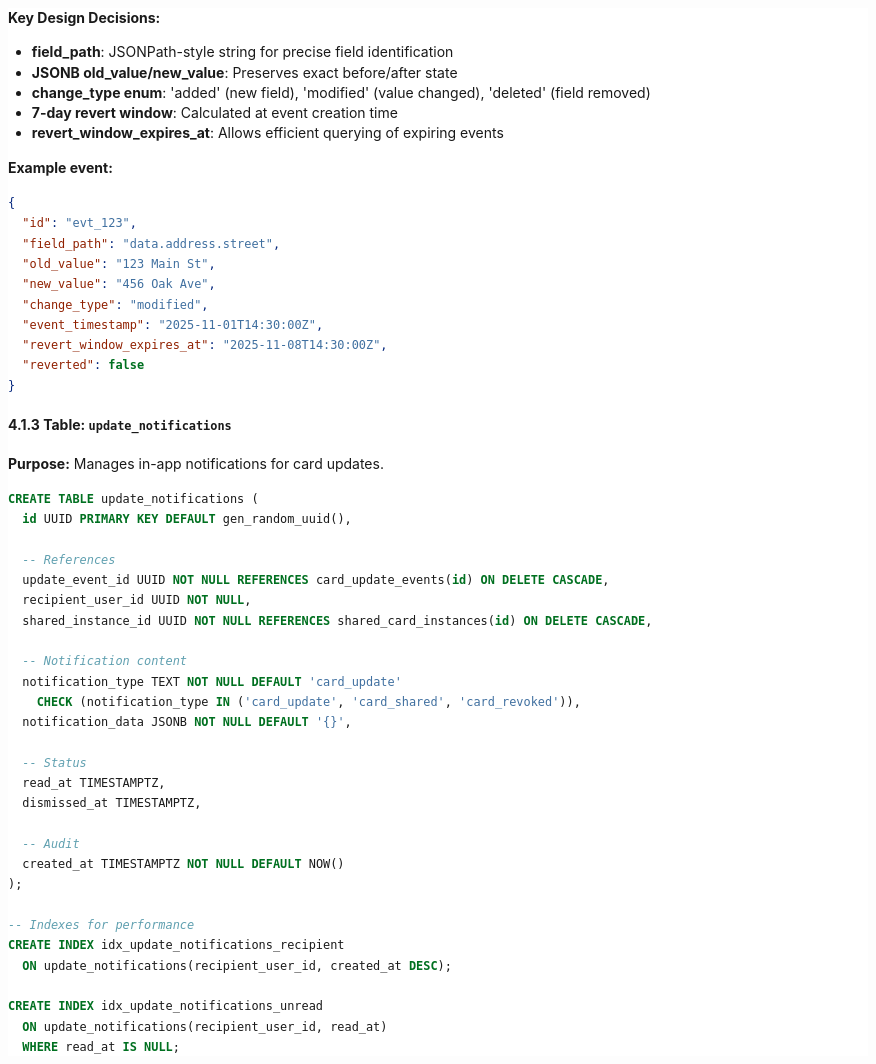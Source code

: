 **Key Design Decisions:**
- **field_path**: JSONPath-style string for precise field identification
- **JSONB old_value/new_value**: Preserves exact before/after state
- **change_type enum**: 'added' (new field), 'modified' (value changed), 'deleted' (field removed)
- **7-day revert window**: Calculated at event creation time
- **revert_window_expires_at**: Allows efficient querying of expiring events

**Example event:**
```json
{
  "id": "evt_123",
  "field_path": "data.address.street",
  "old_value": "123 Main St",
  "new_value": "456 Oak Ave",
  "change_type": "modified",
  "event_timestamp": "2025-11-01T14:30:00Z",
  "revert_window_expires_at": "2025-11-08T14:30:00Z",
  "reverted": false
}
```

#### 4.1.3 Table: `update_notifications`

**Purpose:** Manages in-app notifications for card updates.

```sql
CREATE TABLE update_notifications (
  id UUID PRIMARY KEY DEFAULT gen_random_uuid(),
  
  -- References
  update_event_id UUID NOT NULL REFERENCES card_update_events(id) ON DELETE CASCADE,
  recipient_user_id UUID NOT NULL,
  shared_instance_id UUID NOT NULL REFERENCES shared_card_instances(id) ON DELETE CASCADE,
  
  -- Notification content
  notification_type TEXT NOT NULL DEFAULT 'card_update' 
    CHECK (notification_type IN ('card_update', 'card_shared', 'card_revoked')),
  notification_data JSONB NOT NULL DEFAULT '{}',
  
  -- Status
  read_at TIMESTAMPTZ,
  dismissed_at TIMESTAMPTZ,
  
  -- Audit
  created_at TIMESTAMPTZ NOT NULL DEFAULT NOW()
);

-- Indexes for performance
CREATE INDEX idx_update_notifications_recipient 
  ON update_notifications(recipient_user_id, created_at DESC);
  
CREATE INDEX idx_update_notifications_unread 
  ON update_notifications(recipient_user_id, read_at) 
  WHERE read_at IS NULL;
```
